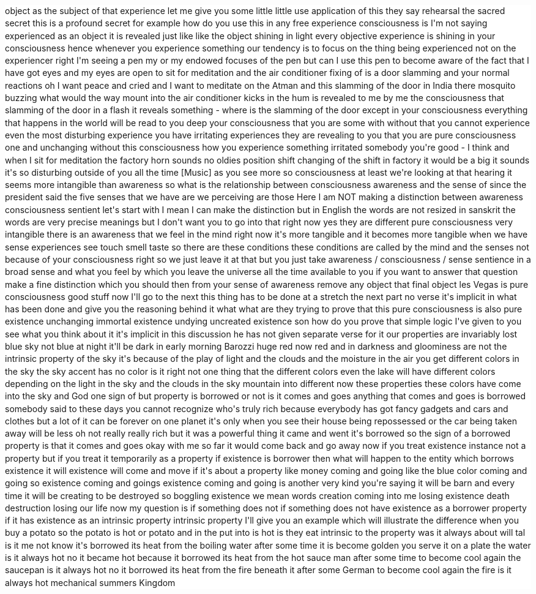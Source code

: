 object as the subject of that experience let me give you some little little use application of this they say rehearsal the sacred secret this is a profound secret for example how do you use this in any free experience consciousness is I'm not saying experienced as an object it is revealed just like like the object shining in light every objective experience is shining in your consciousness hence whenever you experience something our tendency is to focus on the thing being experienced not on the experiencer right I'm seeing a pen my or my endowed focuses of the pen but can I use this pen to become aware of the fact that I have got eyes and my eyes are open to sit for meditation and the air conditioner fixing of is a door slamming and your normal reactions oh I want peace and cried and I want to meditate on the Atman and this slamming of the door in India there mosquito buzzing what would the way mount into the air conditioner kicks in the hum is revealed to me by me the consciousness that slamming of the door in a flash it reveals something - where is the slamming of the door except in your consciousness everything that happens in the world will be read to you deep your consciousness that you are some with without that you cannot experience even the most disturbing experience you have irritating experiences they are revealing to you that you are pure consciousness one and unchanging without this consciousness how you experience something irritated somebody you're good - I think and when I sit for meditation the factory horn sounds no oldies position shift changing of the shift in factory it would be a big it sounds it's so disturbing outside of you all the time [Music] as you see more so consciousness at least we're looking at that hearing it seems more intangible than awareness so what is the relationship between consciousness awareness and the sense of since the president said the five senses that we have are we perceiving are those Here I am NOT making a distinction between awareness consciousness sentient let's start with I mean I can make the distinction but in English the words are not resized in sanskrit the words are very precise meanings but I don't want you to go into that right now yes they are different pure consciousness very intangible there is an awareness that we feel in the mind right now it's more tangible and it becomes more tangible when we have sense experiences see touch smell taste so there are these conditions these conditions are called by the mind and the senses not because of your consciousness right so we just leave it at that but you just take awareness / consciousness / sense sentience in a broad sense and what you feel by which you leave the universe all the time available to you if you want to answer that question make a fine distinction which you should then from your sense of awareness remove any object that final object les Vegas is pure consciousness good stuff now I'll go to the next this thing has to be done at a stretch the next part no verse it's implicit in what has been done and give you the reasoning behind it what what are they trying to prove that this pure consciousness is also pure existence unchanging immortal existence undying uncreated existence son how do you prove that simple logic I've given to you see what you think about it it's implicit in this discussion he has not given separate verse for it our properties are invariably lost blue sky not blue at night it'll be dark in early morning Barozzi huge red now red and in darkness and gloominess are not the intrinsic property of the sky it's because of the play of light and the clouds and the moisture in the air you get different colors in the sky the sky accent has no color is it right not one thing that the different colors even the lake will have different colors depending on the light in the sky and the clouds in the sky mountain into different now these properties these colors have come into the sky and God one sign of but property is borrowed or not is it comes and goes anything that comes and goes is borrowed somebody said to these days you cannot recognize who's truly rich because everybody has got fancy gadgets and cars and clothes but a lot of it can be forever on one planet it's only when you see their house being repossessed or the car being taken away will be less oh not really really rich but it was a powerful thing it came and went it's borrowed so the sign of a borrowed property is that it comes and goes okay with me so far it would come back and go away now if you treat existence instance not a property but if you treat it temporarily as a property if existence is borrower then what will happen to the entity which borrows existence it will existence will come and move if it's about a property like money coming and going like the blue color coming and going so existence coming and goings existence coming and going is another very kind you're saying it will be barn and every time it will be creating to be destroyed so boggling existence we mean words creation coming into me losing existence death destruction losing our life now my question is if something does not if something does not have existence as a borrower property if it has existence as an intrinsic property intrinsic property I'll give you an example which will illustrate the difference when you buy a potato so the potato is hot or potato and in the put into is hot is they eat intrinsic to the property was it always about will tal is it me not know it's borrowed its heat from the boiling water after some time it is become golden you serve it on a plate the water is it always hot no it became hot because it borrowed its heat from the hot sauce man after some time to become cool again the saucepan is it always hot no it borrowed its heat from the fire beneath it after some German to become cool again the fire is it always hot mechanical summers Kingdom